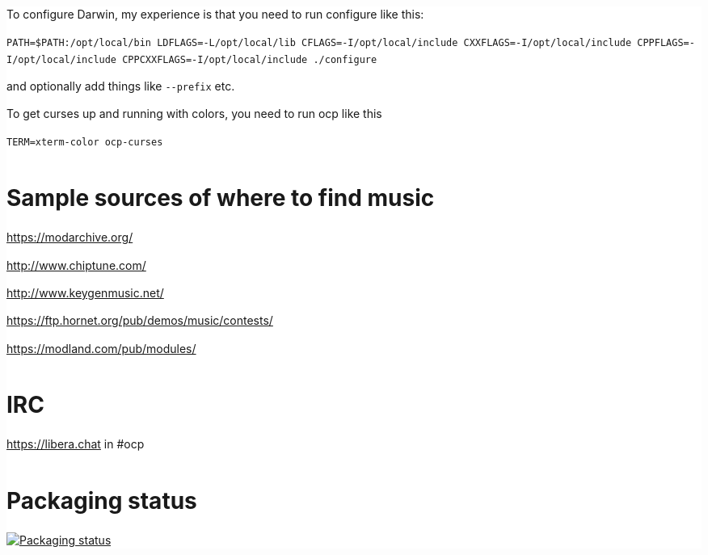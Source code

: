 To configure Darwin, my experience is that you need to run configure like this:

`PATH=$PATH:/opt/local/bin LDFLAGS=-L/opt/local/lib CFLAGS=-I/opt/local/include CXXFLAGS=-I/opt/local/include CPPFLAGS=-I/opt/local/include CPPCXXFLAGS=-I/opt/local/include ./configure`

and optionally add things like `--prefix` etc.

To get curses up and running with colors, you need to run ocp like this

`TERM=xterm-color ocp-curses`

# Sample sources of where to find music

https://modarchive.org/

http://www.chiptune.com/

http://www.keygenmusic.net/

https://ftp.hornet.org/pub/demos/music/contests/

https://modland.com/pub/modules/

# IRC
https://libera.chat in #ocp

# Packaging status

[![Packaging status](https://repology.org/badge/vertical-allrepos/ocp-open-cubic-player.svg)](https://repology.org/project/ocp-open-cubic-player/versions)
